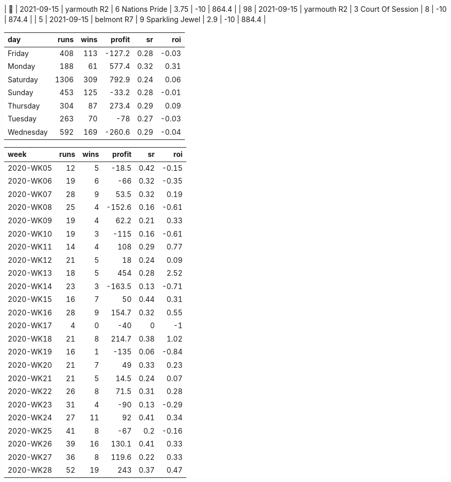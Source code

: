 | :2nd_place_medal: | 2021-09-15 | yarmouth R2            | 6 Nations Pride     |   3.75 |    -10   |    864.4 |
| 98                | 2021-09-15 | yarmouth R2            | 3 Court Of Session  |   8    |    -10   |    874.4 |
| 5                 | 2021-09-15 | belmont R7             | 9 Sparkling Jewel   |   2.9  |    -10   |    884.4 |

| day       |   runs |   wins |   profit |   sr |   roi |
|:----------|-------:|-------:|---------:|-----:|------:|
| Friday    |    408 |    113 |   -127.2 | 0.28 | -0.03 |
| Monday    |    188 |     61 |    577.4 | 0.32 |  0.31 |
| Saturday  |   1306 |    309 |    792.9 | 0.24 |  0.06 |
| Sunday    |    453 |    125 |    -33.2 | 0.28 | -0.01 |
| Thursday  |    304 |     87 |    273.4 | 0.29 |  0.09 |
| Tuesday   |    263 |     70 |    -78   | 0.27 | -0.03 |
| Wednesday |    592 |    169 |   -260.6 | 0.29 | -0.04 |

| week      |   runs |   wins |   profit |   sr |   roi |
|:----------|-------:|-------:|---------:|-----:|------:|
| 2020-WK05 |     12 |      5 |    -18.5 | 0.42 | -0.15 |
| 2020-WK06 |     19 |      6 |    -66   | 0.32 | -0.35 |
| 2020-WK07 |     28 |      9 |     53.5 | 0.32 |  0.19 |
| 2020-WK08 |     25 |      4 |   -152.6 | 0.16 | -0.61 |
| 2020-WK09 |     19 |      4 |     62.2 | 0.21 |  0.33 |
| 2020-WK10 |     19 |      3 |   -115   | 0.16 | -0.61 |
| 2020-WK11 |     14 |      4 |    108   | 0.29 |  0.77 |
| 2020-WK12 |     21 |      5 |     18   | 0.24 |  0.09 |
| 2020-WK13 |     18 |      5 |    454   | 0.28 |  2.52 |
| 2020-WK14 |     23 |      3 |   -163.5 | 0.13 | -0.71 |
| 2020-WK15 |     16 |      7 |     50   | 0.44 |  0.31 |
| 2020-WK16 |     28 |      9 |    154.7 | 0.32 |  0.55 |
| 2020-WK17 |      4 |      0 |    -40   | 0    | -1    |
| 2020-WK18 |     21 |      8 |    214.7 | 0.38 |  1.02 |
| 2020-WK19 |     16 |      1 |   -135   | 0.06 | -0.84 |
| 2020-WK20 |     21 |      7 |     49   | 0.33 |  0.23 |
| 2020-WK21 |     21 |      5 |     14.5 | 0.24 |  0.07 |
| 2020-WK22 |     26 |      8 |     71.5 | 0.31 |  0.28 |
| 2020-WK23 |     31 |      4 |    -90   | 0.13 | -0.29 |
| 2020-WK24 |     27 |     11 |     92   | 0.41 |  0.34 |
| 2020-WK25 |     41 |      8 |    -67   | 0.2  | -0.16 |
| 2020-WK26 |     39 |     16 |    130.1 | 0.41 |  0.33 |
| 2020-WK27 |     36 |      8 |    119.6 | 0.22 |  0.33 |
| 2020-WK28 |     52 |     19 |    243   | 0.37 |  0.47 |